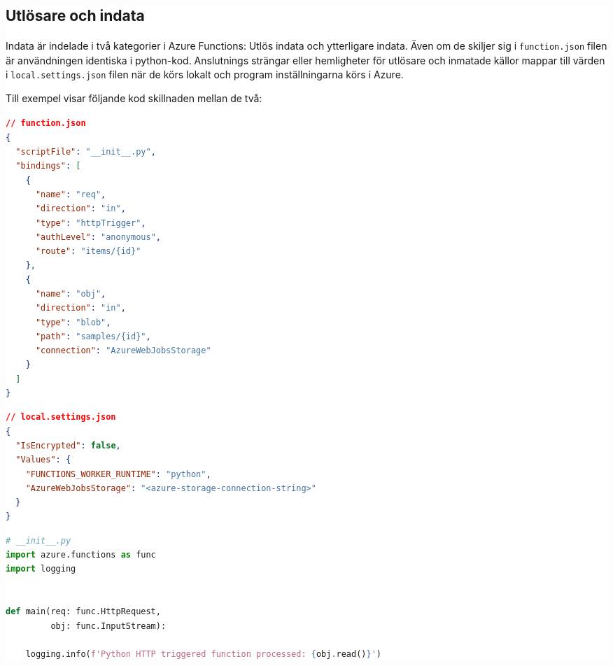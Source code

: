## <a name="triggers-and-inputs"></a>Utlösare och indata

Indata är indelade i två kategorier i Azure Functions: Utlös indata och ytterligare indata. Även om de skiljer sig i `function.json` filen är användningen identiska i python-kod.  Anslutnings strängar eller hemligheter för utlösare och inmatade källor mappar till värden i `local.settings.json` filen när de körs lokalt och program inställningarna körs i Azure.

Till exempel visar följande kod skillnaden mellan de två:

```json
// function.json
{
  "scriptFile": "__init__.py",
  "bindings": [
    {
      "name": "req",
      "direction": "in",
      "type": "httpTrigger",
      "authLevel": "anonymous",
      "route": "items/{id}"
    },
    {
      "name": "obj",
      "direction": "in",
      "type": "blob",
      "path": "samples/{id}",
      "connection": "AzureWebJobsStorage"
    }
  ]
}
```

```json
// local.settings.json
{
  "IsEncrypted": false,
  "Values": {
    "FUNCTIONS_WORKER_RUNTIME": "python",
    "AzureWebJobsStorage": "<azure-storage-connection-string>"
  }
}
```

```python
# __init__.py
import azure.functions as func
import logging


def main(req: func.HttpRequest,
         obj: func.InputStream):

    logging.info(f'Python HTTP triggered function processed: {obj.read()}')
```
